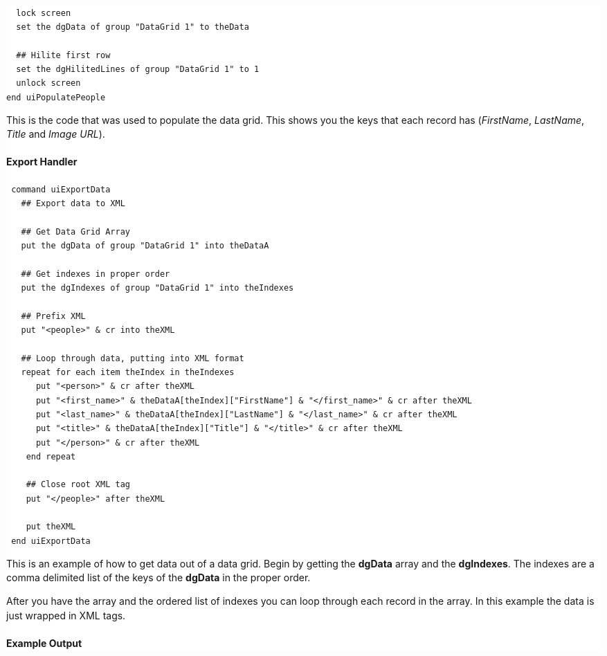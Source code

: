       lock screen
      set the dgData of group "DataGrid 1" to theData

      ## Hilite first row
      set the dgHilitedLines of group "DataGrid 1" to 1
      unlock screen
    end uiPopulatePeople

This is the code that was used to populate the data grid. This shows you
the keys that each record has (*FirstName*, *LastName*, *Title* and *Image URL*).

#### Export Handler

     command uiExportData
       ## Export data to XML

       ## Get Data Grid Array
       put the dgData of group "DataGrid 1" into theDataA

       ## Get indexes in proper order
       put the dgIndexes of group "DataGrid 1" into theIndexes

       ## Prefix XML
       put "<people>" & cr into theXML

       ## Loop through data, putting into XML format
       repeat for each item theIndex in theIndexes
          put "<person>" & cr after theXML
          put "<first_name>" & theDataA[theIndex]["FirstName"] & "</first_name>" & cr after theXML
          put "<last_name>" & theDataA[theIndex]["LastName"] & "</last_name>" & cr after theXML
          put "<title>" & theDataA[theIndex]["Title"] & "</title>" & cr after theXML
          put "</person>" & cr after theXML
        end repeat

        ## Close root XML tag
        put "</people>" after theXML

        put theXML
     end uiExportData

This is an example of how to get data out of a data grid. Begin by
getting the **dgData** array and the **dgIndexes**. The indexes are a comma
delimited list of the keys of the **dgData** in the proper order.

After you have the array and the ordered list of indexes you can loop
through each record in the array. In this example the data is just wrapped in XML tags.

#### Example Output
